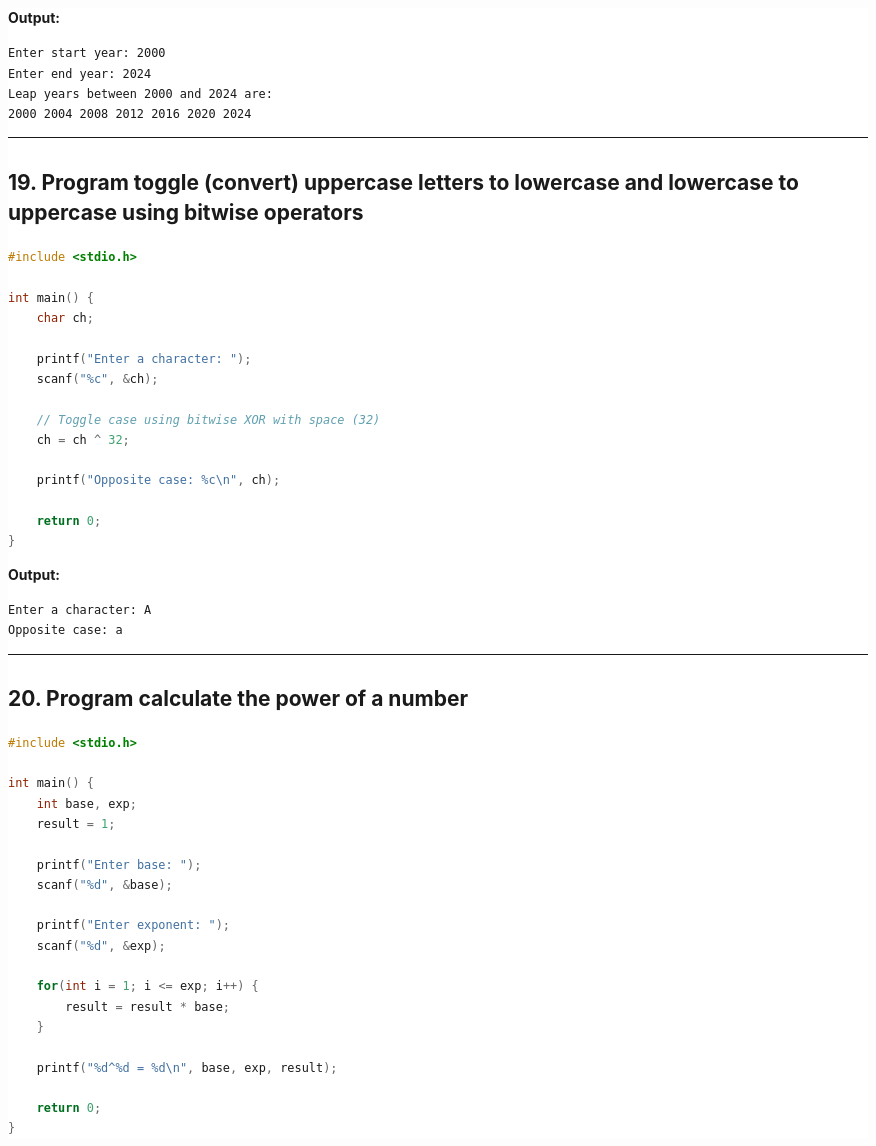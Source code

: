**Output:**
```
Enter start year: 2000
Enter end year: 2024
Leap years between 2000 and 2024 are:
2000 2004 2008 2012 2016 2020 2024

```

---

## 19. Program toggle (convert) uppercase letters to lowercase and lowercase to uppercase using bitwise operators 

```c
#include <stdio.h>

int main() {
    char ch;

    printf("Enter a character: ");
    scanf("%c", &ch);

    // Toggle case using bitwise XOR with space (32)
    ch = ch ^ 32;

    printf("Opposite case: %c\n", ch);

    return 0;
}

```

**Output:**
```
Enter a character: A
Opposite case: a

```

---

## 20. Program calculate the power of a number 

```c
#include <stdio.h>

int main() {
    int base, exp;
    result = 1;

    printf("Enter base: ");
    scanf("%d", &base);

    printf("Enter exponent: ");
    scanf("%d", &exp);

    for(int i = 1; i <= exp; i++) {
        result = result * base;
    }

    printf("%d^%d = %d\n", base, exp, result);

    return 0;
}
```